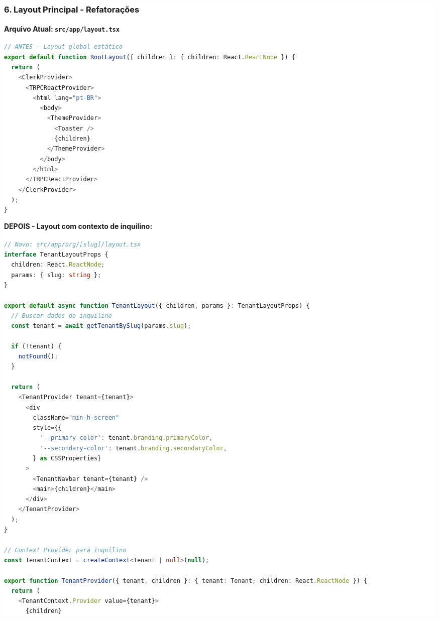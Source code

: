 ### 6. Layout Principal - Refatorações

**Arquivo Atual: `src/app/layout.tsx`**

```typescript
// ANTES - Layout global estático
export default function RootLayout({ children }: { children: React.ReactNode }) {
  return (
    <ClerkProvider>
      <TRPCReactProvider>
        <html lang="pt-BR">
          <body>
            <ThemeProvider>
              <Toaster />
              {children}
            </ThemeProvider>
          </body>
        </html>
      </TRPCReactProvider>
    </ClerkProvider>
  );
}
```

**DEPOIS - Layout com contexto de inquilino:**

```typescript
// Novo: src/app/org/[slug]/layout.tsx
interface TenantLayoutProps {
  children: React.ReactNode;
  params: { slug: string };
}

export default async function TenantLayout({ children, params }: TenantLayoutProps) {
  // Buscar dados do inquilino
  const tenant = await getTenantBySlug(params.slug);

  if (!tenant) {
    notFound();
  }

  return (
    <TenantProvider tenant={tenant}>
      <div
        className="min-h-screen"
        style={{
          '--primary-color': tenant.branding.primaryColor,
          '--secondary-color': tenant.branding.secondaryColor,
        } as CSSProperties}
      >
        <TenantNavbar tenant={tenant} />
        <main>{children}</main>
      </div>
    </TenantProvider>
  );
}

// Context Provider para inquilino
const TenantContext = createContext<Tenant | null>(null);

export function TenantProvider({ tenant, children }: { tenant: Tenant; children: React.ReactNode }) {
  return (
    <TenantContext.Provider value={tenant}>
      {children}
```
